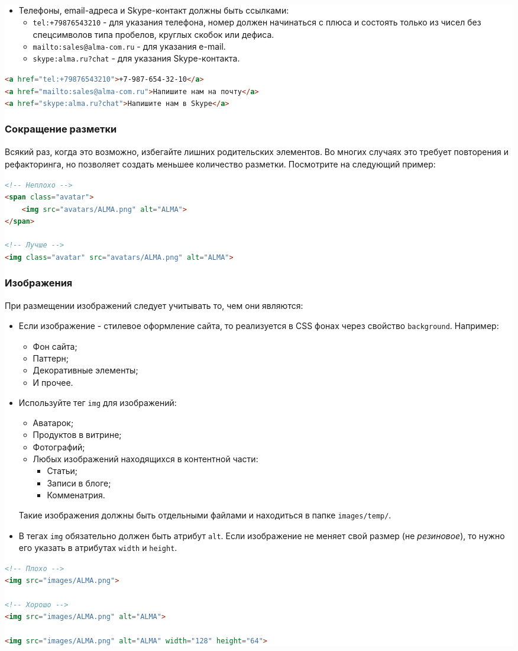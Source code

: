 - Телефоны, email-адреса и Skype-контакт должны быть ссылками:
  - `tel:+79876543210` - для указания телефона, номер должен начинаться с плюса и состоять только из чисел без спецсимволов типа пробелов, круглых скобок или дефиса.
  - `mailto:sales@alma-com.ru` - для указания e-mail.
  - `skype:alma.ru?chat` - для указания Skype-контакта.

```html
<a href="tel:+79876543210">+7-987-654-32-10</a>
<a href="mailto:sales@alma-com.ru">Напишите нам на почту</a>
<a href="skype:alma.ru?chat">Напишите нам в Skype</a>
```

### Сокращение разметки

Всякий раз, когда это возможно, избегайте лишних родительских элементов. Во многих случаях это требует повторения и рефакторинга, но позволяет создать меньшее количество разметки. Посмотрите на следующий пример:

```html
<!-- Неплохо -->
<span class="avatar">
	<img src="avatars/ALMA.png" alt="ALMA">
</span>

<!-- Лучше -->
<img class="avatar" src="avatars/ALMA.png" alt="ALMA">
```

### Изображения

При размещении изображений следует учитывать то, чем они являются:
- Если изображение - стилевое оформление сайта, то реализуется в CSS фонах через свойство `background`. Например:
  - Фон сайта;
  - Паттерн;
  - Декоративные элементы;
  - И прочее.

- Используйте тег `img` для изображений:
  - Аватарок;
  - Продуктов в витрине;
  - Фотографий;
  - Любых изображений находящихся в контентной части:
    - Статьи;
    - Записи в блоге;
    - Комменатрия.

  Такие изображения должны быть отдельными файлами и находиться в папке `images/temp/`.
	
- В тегах `img` обязательно должен быть атрибут `alt`. Если изображение не меняет свой размер (не *резиновое*), то нужно его указать в атрибутах `width` и `height`.
```html
<!-- Плохо -->
<img src="images/ALMA.png">

<!-- Хорошо -->
<img src="images/ALMA.png" alt="ALMA">

<img src="images/ALMA.png" alt="ALMA" width="128" height="64">
```
